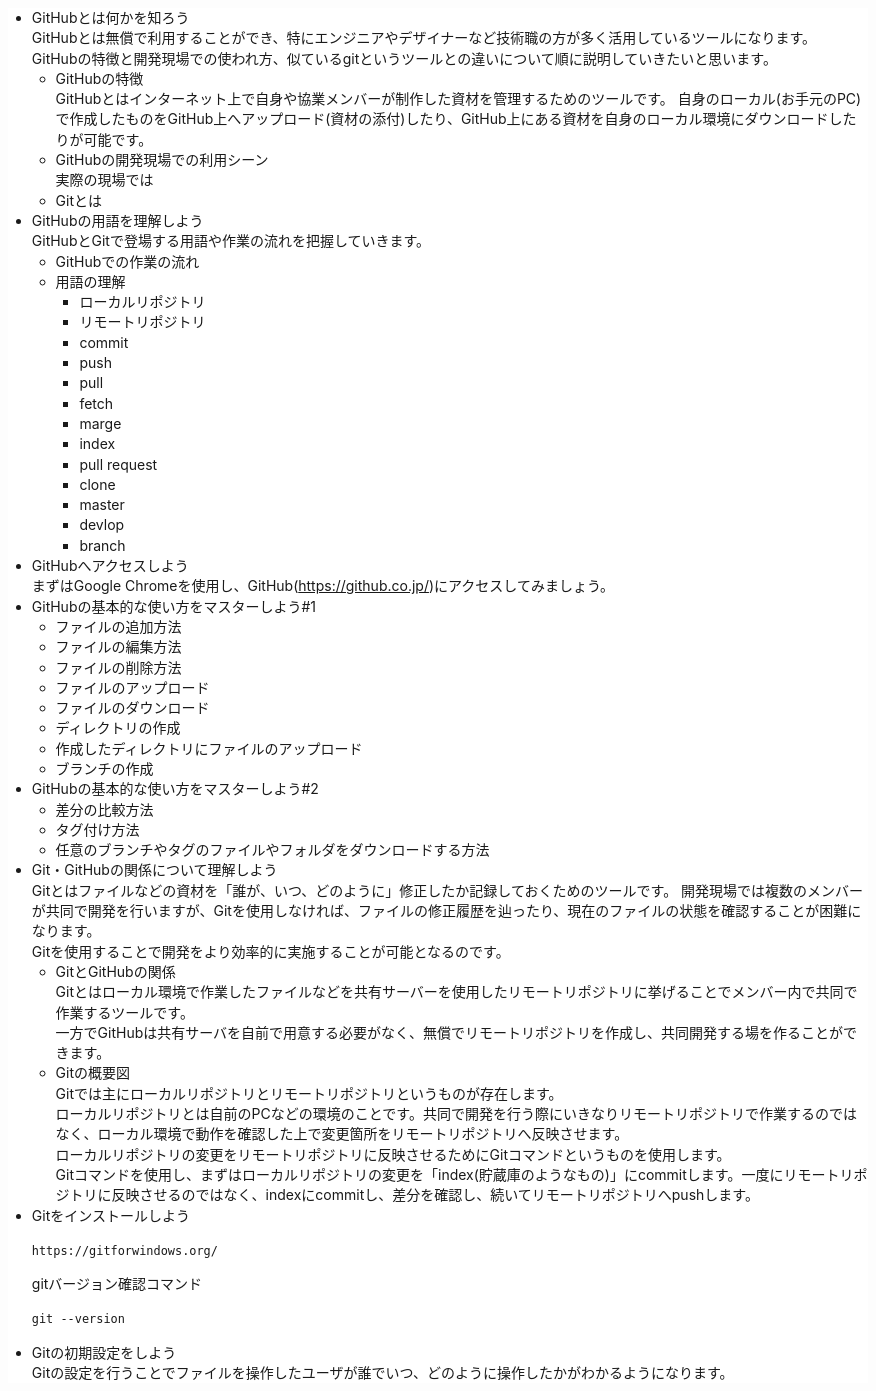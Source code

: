 - GitHubとは何かを知ろう  
  GitHubとは無償で利用することができ、特にエンジニアやデザイナーなど技術職の方が多く活用しているツールになります。<br>
  GitHubの特徴と開発現場での使われ方、似ているgitというツールとの違いについて順に説明していきたいと思います。  
  - GitHubの特徴  
    GitHubとはインターネット上で自身や協業メンバーが制作した資材を管理するためのツールです。
    自身のローカル(お手元のPC)で作成したものをGitHub上へアップロード(資材の添付)したり、GitHub上にある資材を自身のローカル環境にダウンロードしたりが可能です。  
  - GitHubの開発現場での利用シーン  
    実際の現場では  
  - Gitとは  
- GitHubの用語を理解しよう  
  GitHubとGitで登場する用語や作業の流れを把握していきます。  
  - GitHubでの作業の流れ
  - 用語の理解
    - ローカルリポジトリ
    - リモートリポジトリ
    - commit
    - push
    - pull
    - fetch
    - marge
    - index
    - pull request
    - clone
    - master
    - devlop
    - branch
- GitHubへアクセスしよう  
  まずはGoogle Chromeを使用し、GitHub(https://github.co.jp/)にアクセスしてみましょう。<br>
- GitHubの基本的な使い方をマスターしよう#1  
  - ファイルの追加方法
  - ファイルの編集方法
  - ファイルの削除方法
  - ファイルのアップロード
  - ファイルのダウンロード
  - ディレクトリの作成
  - 作成したディレクトリにファイルのアップロード
  - ブランチの作成
- GitHubの基本的な使い方をマスターしよう#2
  - 差分の比較方法
  - タグ付け方法
  - 任意のブランチやタグのファイルやフォルダをダウンロードする方法
- Git・GitHubの関係について理解しよう  
  Gitとはファイルなどの資材を「誰が、いつ、どのように」修正したか記録しておくためのツールです。
    開発現場では複数のメンバーが共同で開発を行いますが、Gitを使用しなければ、ファイルの修正履歴を辿ったり、現在のファイルの状態を確認することが困難になります。  
Gitを使用することで開発をより効率的に実施することが可能となるのです。  
  - GitとGitHubの関係  
    Gitとはローカル環境で作業したファイルなどを共有サーバーを使用したリモートリポジトリに挙げることでメンバー内で共同で作業するツールです。  
    一方でGitHubは共有サーバを自前で用意する必要がなく、無償でリモートリポジトリを作成し、共同開発する場を作ることができます。  
  - Gitの概要図  
    Gitでは主にローカルリポジトリとリモートリポジトリというものが存在します。  
    ローカルリポジトリとは自前のPCなどの環境のことです。共同で開発を行う際にいきなりリモートリポジトリで作業するのではなく、ローカル環境で動作を確認した上で変更箇所をリモートリポジトリへ反映させます。  
    ローカルリポジトリの変更をリモートリポジトリに反映させるためにGitコマンドというものを使用します。  
    Gitコマンドを使用し、まずはローカルリポジトリの変更を「index(貯蔵庫のようなもの)」にcommitします。一度にリモートリポジトリに反映させるのではなく、indexにcommitし、差分を確認し、続いてリモートリポジトリへpushします。  
- Gitをインストールしよう
  ```
  https://gitforwindows.org/
  ```
  gitバージョン確認コマンド
  ```
  git --version
  ```
- Gitの初期設定をしよう  
  Gitの設定を行うことでファイルを操作したユーザが誰でいつ、どのように操作したかがわかるようになります。  